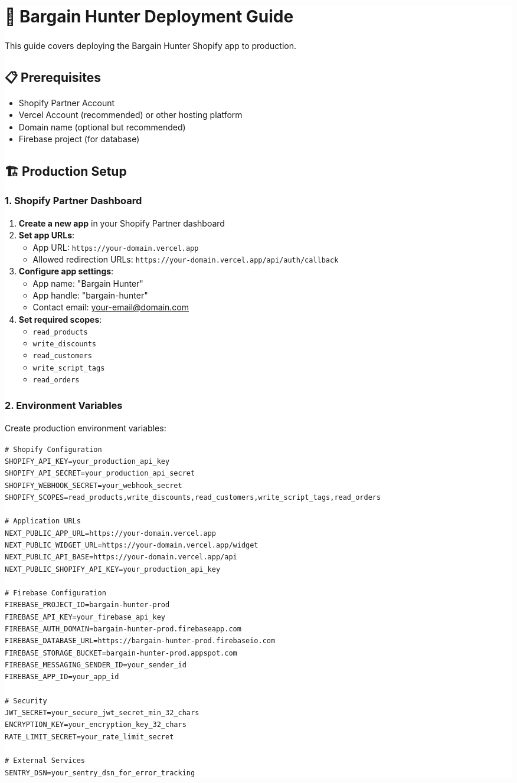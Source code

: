 # 🚀 Bargain Hunter Deployment Guide

This guide covers deploying the Bargain Hunter Shopify app to production.

## 📋 Prerequisites

- Shopify Partner Account
- Vercel Account (recommended) or other hosting platform
- Domain name (optional but recommended)
- Firebase project (for database)

## 🏗️ Production Setup

### 1. Shopify Partner Dashboard

1. **Create a new app** in your Shopify Partner dashboard
2. **Set app URLs**:
   - App URL: `https://your-domain.vercel.app`
   - Allowed redirection URLs: `https://your-domain.vercel.app/api/auth/callback`
3. **Configure app settings**:
   - App name: "Bargain Hunter"
   - App handle: "bargain-hunter"
   - Contact email: your-email@domain.com
4. **Set required scopes**:
   - `read_products`
   - `write_discounts`
   - `read_customers`
   - `write_script_tags`
   - `read_orders`

### 2. Environment Variables

Create production environment variables:

```env
# Shopify Configuration
SHOPIFY_API_KEY=your_production_api_key
SHOPIFY_API_SECRET=your_production_api_secret
SHOPIFY_WEBHOOK_SECRET=your_webhook_secret
SHOPIFY_SCOPES=read_products,write_discounts,read_customers,write_script_tags,read_orders

# Application URLs
NEXT_PUBLIC_APP_URL=https://your-domain.vercel.app
NEXT_PUBLIC_WIDGET_URL=https://your-domain.vercel.app/widget
NEXT_PUBLIC_API_BASE=https://your-domain.vercel.app/api
NEXT_PUBLIC_SHOPIFY_API_KEY=your_production_api_key

# Firebase Configuration
FIREBASE_PROJECT_ID=bargain-hunter-prod
FIREBASE_API_KEY=your_firebase_api_key
FIREBASE_AUTH_DOMAIN=bargain-hunter-prod.firebaseapp.com
FIREBASE_DATABASE_URL=https://bargain-hunter-prod.firebaseio.com
FIREBASE_STORAGE_BUCKET=bargain-hunter-prod.appspot.com
FIREBASE_MESSAGING_SENDER_ID=your_sender_id
FIREBASE_APP_ID=your_app_id

# Security
JWT_SECRET=your_secure_jwt_secret_min_32_chars
ENCRYPTION_KEY=your_encryption_key_32_chars
RATE_LIMIT_SECRET=your_rate_limit_secret

# External Services
SENTRY_DSN=your_sentry_dsn_for_error_tracking
```